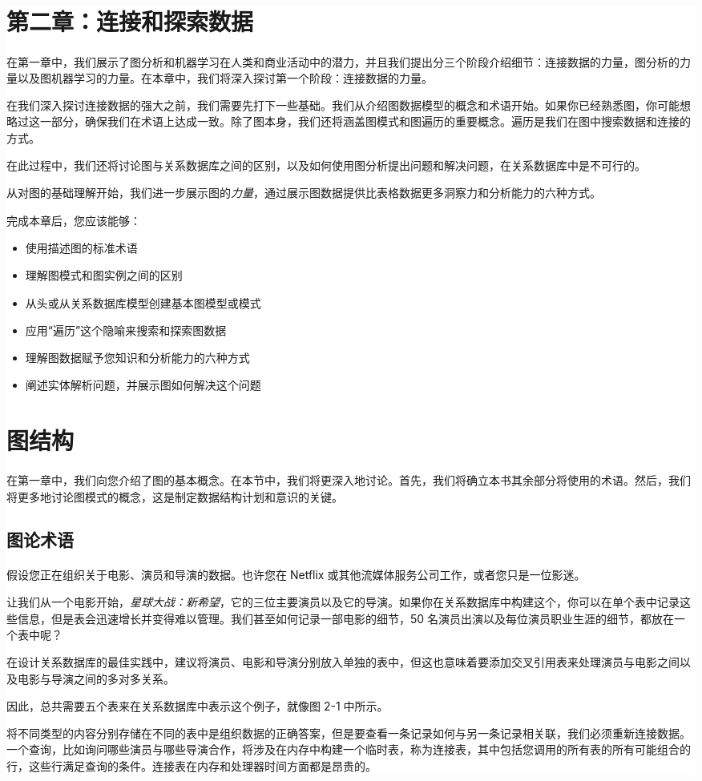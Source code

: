 # 第二章：连接和探索数据

在第一章中，我们展示了图分析和机器学习在人类和商业活动中的潜力，并且我们提出分三个阶段介绍细节：连接数据的力量，图分析的力量以及图机器学习的力量。在本章中，我们将深入探讨第一个阶段：连接数据的力量。

在我们深入探讨连接数据的强大之前，我们需要先打下一些基础。我们从介绍图数据模型的概念和术语开始。如果你已经熟悉图，你可能想略过这一部分，确保我们在术语上达成一致。除了图本身，我们还将涵盖图模式和图遍历的重要概念。遍历是我们在图中搜索数据和连接的方式。

在此过程中，我们还将讨论图与关系数据库之间的区别，以及如何使用图分析提出问题和解决问题，在关系数据库中是不可行的。

从对图的基础理解开始，我们进一步展示图的*力量*，通过展示图数据提供比表格数据更多洞察力和分析能力的六种方式。

完成本章后，您应该能够：

+   使用描述图的标准术语

+   理解图模式和图实例之间的区别

+   从头或从关系数据库模型创建基本图模型或模式

+   应用“遍历”这个隐喻来搜索和探索图数据

+   理解图数据赋予您知识和分析能力的六种方式

+   阐述实体解析问题，并展示图如何解决这个问题

# 图结构

在第一章中，我们向您介绍了图的基本概念。在本节中，我们将更深入地讨论。首先，我们将确立本书其余部分将使用的术语。然后，我们将更多地讨论图模式的概念，这是制定数据结构计划和意识的关键。

## 图论术语

假设您正在组织关于电影、演员和导演的数据。也许您在 Netflix 或其他流媒体服务公司工作，或者您只是一位影迷。

让我们从一个电影开始，*星球大战：新希望*，它的三位主要演员以及它的导演。如果你在关系数据库中构建这个，你可以在单个表中记录这些信息，但是表会迅速增长并变得难以管理。我们甚至如何记录一部电影的细节，50 名演员出演以及每位演员职业生涯的细节，都放在一个表中呢？

在设计关系数据库的最佳实践中，建议将演员、电影和导演分别放入单独的表中，但这也意味着要添加交叉引用表来处理演员与电影之间以及电影与导演之间的多对多关系。

因此，总共需要五个表来在关系数据库中表示这个例子，就像图 2-1 中所示。

将不同类型的内容分别存储在不同的表中是组织数据的正确答案，但是要查看一条记录如何与另一条记录相关联，我们必须重新连接数据。一个查询，比如询问哪些演员与哪些导演合作，将涉及在内存中构建一个临时表，称为连接表，其中包括您调用的所有表的所有可能组合的行，这些行满足查询的条件。连接表在内存和处理器时间方面都是昂贵的。
